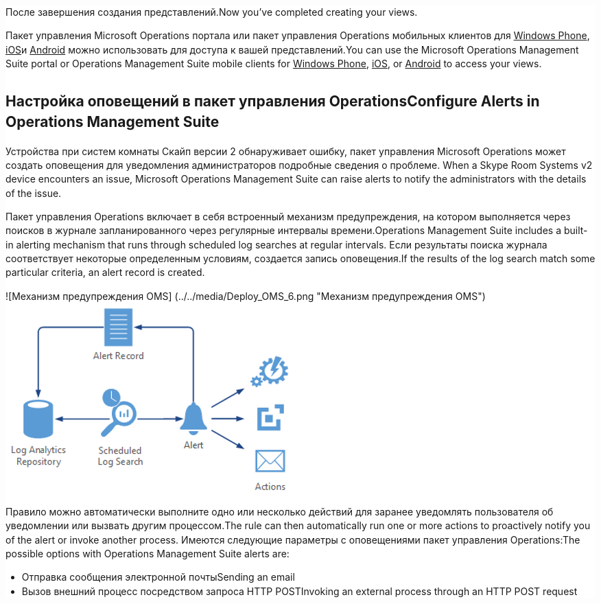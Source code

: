 <span data-ttu-id="80c3a-386">После завершения создания представлений.</span><span class="sxs-lookup"><span data-stu-id="80c3a-386">Now you’ve completed creating your views.</span></span>

<span data-ttu-id="80c3a-387">Пакет управления Microsoft Operations портала или пакет управления Operations мобильных клиентов для [Windows Phone](https://www.microsoft.com/en-us/store/p/microsoft-operations-management-suite/9wzdncrfjz2r), [iOS](https://itunes.apple.com/us/app/microsoft-operations-management-suite/id1042424859)и [Android](https://play.google.com/store/apps/details?id=com.microsoft.operations.AndroidPhone) можно использовать для доступа к вашей представлений.</span><span class="sxs-lookup"><span data-stu-id="80c3a-387">You can use the Microsoft Operations Management Suite portal or Operations Management Suite mobile clients for [Windows Phone](https://www.microsoft.com/en-us/store/p/microsoft-operations-management-suite/9wzdncrfjz2r), [iOS](https://itunes.apple.com/us/app/microsoft-operations-management-suite/id1042424859), or [Android](https://play.google.com/store/apps/details?id=com.microsoft.operations.AndroidPhone) to access your views.</span></span>

## <a name="configure-alerts-in-operations-management-suite"></a><span data-ttu-id="80c3a-388">Настройка оповещений в пакет управления Operations</span><span class="sxs-lookup"><span data-stu-id="80c3a-388">Configure Alerts in Operations Management Suite</span></span>
<span data-ttu-id="80c3a-389"><a name="Alerts"></a> Устройства при систем комнаты Скайп версии 2 обнаруживает ошибку, пакет управления Microsoft Operations может создать оповещения для уведомления администраторов подробные сведения о проблеме.</span><span class="sxs-lookup"><span data-stu-id="80c3a-389"><a name="Alerts"> </a> When a Skype Room Systems v2 device encounters an issue, Microsoft Operations Management Suite can raise alerts to notify the administrators with the details of the issue.</span></span>

<span data-ttu-id="80c3a-390">Пакет управления Operations включает в себя встроенный механизм предупреждения, на котором выполняется через поисков в журнале запланированного через регулярные интервалы времени.</span><span class="sxs-lookup"><span data-stu-id="80c3a-390">Operations Management Suite includes a built-in alerting mechanism that runs through scheduled log searches at regular intervals.</span></span> <span data-ttu-id="80c3a-391">Если результаты поиска журнала соответствует некоторые определенным условиям, создается запись оповещения.</span><span class="sxs-lookup"><span data-stu-id="80c3a-391">If the results of the log search match some particular criteria, an alert record is created.</span></span>

<span data-ttu-id="80c3a-392">![Механизм предупреждения OMS] (../../media/Deploy_OMS_6.png "Механизм предупреждения OMS")</span><span class="sxs-lookup"><span data-stu-id="80c3a-392">![OMS alert mechanism](../../media/Deploy_OMS_6.png "OMS alert mechanism")</span></span>

<span data-ttu-id="80c3a-393">Правило можно автоматически выполните одно или несколько действий для заранее уведомлять пользователя об уведомлении или вызвать другим процессом.</span><span class="sxs-lookup"><span data-stu-id="80c3a-393">The rule can then automatically run one or more actions to proactively notify you of the alert or invoke another process.</span></span> <span data-ttu-id="80c3a-394">Имеются следующие параметры с оповещениями пакет управления Operations:</span><span class="sxs-lookup"><span data-stu-id="80c3a-394">The possible options with Operations Management Suite alerts are:</span></span>
-   <span data-ttu-id="80c3a-395">Отправка сообщения электронной почты</span><span class="sxs-lookup"><span data-stu-id="80c3a-395">Sending an email</span></span>
-   <span data-ttu-id="80c3a-396">Вызов внешний процесс посредством запроса HTTP POST</span><span class="sxs-lookup"><span data-stu-id="80c3a-396">Invoking an external process through an HTTP POST request</span></span>